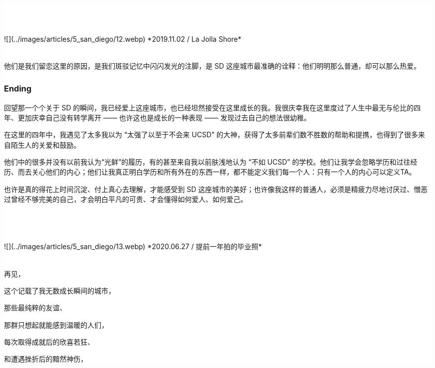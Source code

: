


<br/>
<br/>
<br/>
![](../images/articles/5_san_diego/12.webp)
*2019.11.02 / La Jolla Shore*
<br/>
<br/>




他们是我们留恋这里的原因，是我们斑驳记忆中闪闪发光的注脚，是 SD 这座城市最准确的诠释：他们明明那么普通，却可以那么热爱。





### Ending





回望那一个个关于 SD 的瞬间，我已经爱上这座城市，也已经坦然接受在这里成长的我。我很庆幸我在这里度过了人生中最无与伦比的四年、更加庆幸自己没有转学离开 —— 也许这也是成长的一种表现 —— 发现过去自己的想法很幼稚。



在这里的四年中，我遇见了太多我以为 “太强了以至于不会来 UCSD” 的大神，获得了太多前辈们数不胜数的帮助和提携，也得到了很多来自陌生人的关爱和鼓励。



他们中的很多并没有以前我认为“光鲜”的履历，有的甚至来自我以前肤浅地认为 “不如 UCSD” 的学校。他们让我学会忽略学历和过往经历、而去关心他们的内心；他们让我真正明白学历和所有外在的东西一样，都不能定义我们每一个人：只有一个人的内心可以定义TA。



也许是真的得花上时间沉淀、付上真心去理解，才能感受到 SD 这座城市的美好；也许像我这样的普通人，必须是精疲力尽地讨厌过、憎恶过曾经不够完美的自己，才会明白平凡的可贵、才会懂得如何爱人、如何爱己。



<br/>
<br/>
<br/>
![](../images/articles/5_san_diego/13.webp)
*2020.06.27 / 提前一年拍的毕业照*
<br/>
<br/>




再见，

这个记载了我无数成长瞬间的城市，

那些最纯粹的友谊、

那群只想起就能感到温暖的人们，

每次取得成就后的欣喜若狂、

和遭遇挫折后的黯然神伤，
